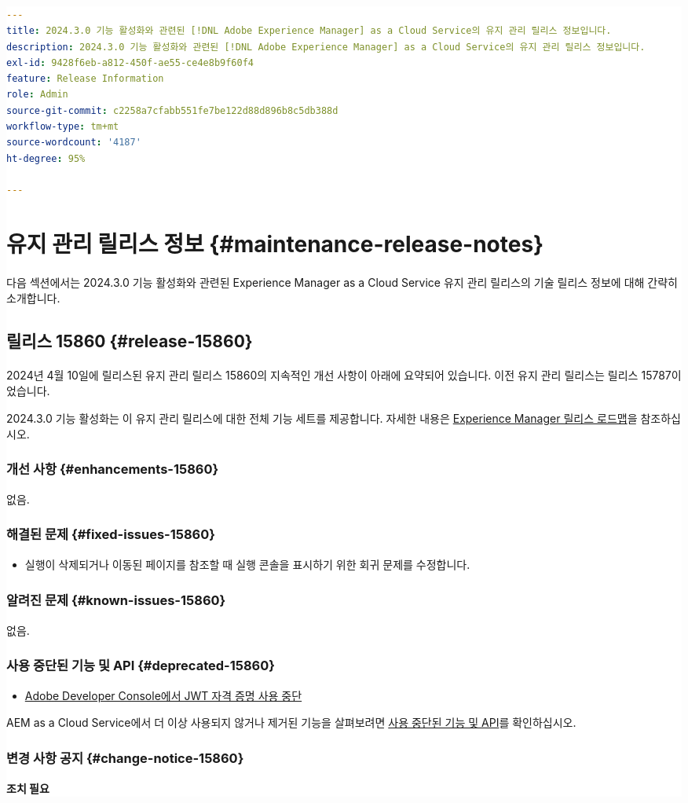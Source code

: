 ```yaml
---
title: 2024.3.0 기능 활성화와 관련된 [!DNL Adobe Experience Manager] as a Cloud Service의 유지 관리 릴리스 정보입니다.
description: 2024.3.0 기능 활성화와 관련된 [!DNL Adobe Experience Manager] as a Cloud Service의 유지 관리 릴리스 정보입니다.
exl-id: 9428f6eb-a812-450f-ae55-ce4e8b9f60f4
feature: Release Information
role: Admin
source-git-commit: c2258a7cfabb551fe7be122d88d896b8c5db388d
workflow-type: tm+mt
source-wordcount: '4187'
ht-degree: 95%

---
```


# 유지 관리 릴리스 정보 {#maintenance-release-notes}

다음 섹션에서는 2024.3.0 기능 활성화와 관련된 Experience Manager as a Cloud Service 유지 관리 릴리스의 기술 릴리스 정보에 대해 간략히 소개합니다.

## 릴리스 15860 {#release-15860}

2024년 4월 10일에 릴리스된 유지 관리 릴리스 15860의 지속적인 개선 사항이 아래에 요약되어 있습니다. 이전 유지 관리 릴리스는 릴리스 15787이었습니다.

2024.3.0 기능 활성화는 이 유지 관리 릴리스에 대한 전체 기능 세트를 제공합니다. 자세한 내용은 [Experience Manager 릴리스 로드맵](https://experienceleague.adobe.com/docs/experience-manager-release-information/aem-release-updates/update-releases-roadmap.html?lang=ko-KR)을 참조하십시오.

### 개선 사항 {#enhancements-15860}

없음.

### 해결된 문제 {#fixed-issues-15860}

* 실행이 삭제되거나 이동된 페이지를 참조할 때 실행 콘솔을 표시하기 위한 회귀 문제를 수정합니다.

### 알려진 문제 {#known-issues-15860}

없음.

### 사용 중단된 기능 및 API {#deprecated-15860}

* [Adobe Developer Console에서 JWT 자격 증명 사용 중단](/help/security/jwt-credentials-deprecation-in-adobe-developer-console.md)

AEM as a Cloud Service에서 더 이상 사용되지 않거나 제거된 기능을 살펴보려면 [사용 중단된 기능 및 API](/help/release-notes/deprecated-removed-features.md)를 확인하십시오.

### 변경 사항 공지 {#change-notice-15860}

**조치 필요**
